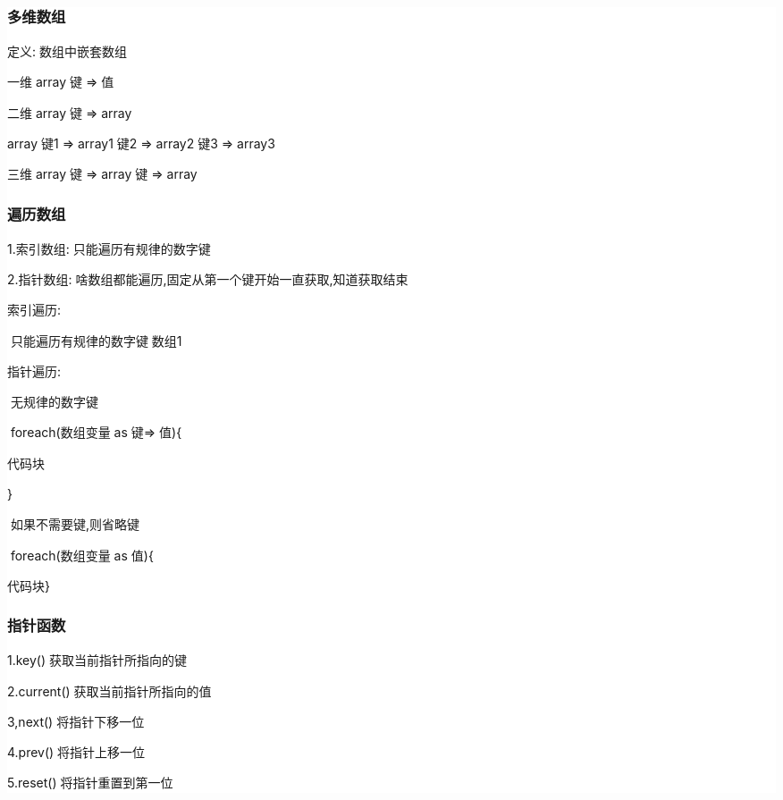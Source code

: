 ### 多维数组

定义: 数组中嵌套数组

一维
   	 array
       		 键 => 值

二维
	array
		键 => array

array
	键1 => array1
	键2 => array2
	键3 => array3

三维
array
	键 => array
		键 => array   

### 遍历数组

1.索引数组: 只能遍历有规律的数字键

2.指针数组: 啥数组都能遍历,固定从第一个键开始一直获取,知道获取结束

索引遍历:

​	只能遍历有规律的数字键 数组1

指针遍历:

​	无规律的数字键 

​	foreach(数组变量 as 键=> 值){

代码块

}

​	如果不需要键,则省略键

​	foreach(数组变量 as 值){

代码块}

###  指针函数

1.key() 获取当前指针所指向的键

2.current() 获取当前指针所指向的值

3,next() 将指针下移一位  

4.prev() 将指针上移一位

5.reset() 将指针重置到第一位
